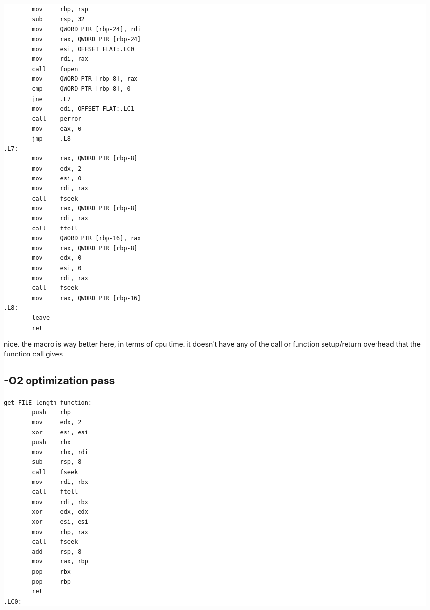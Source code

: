 ```
        mov     rbp, rsp
        sub     rsp, 32
        mov     QWORD PTR [rbp-24], rdi
        mov     rax, QWORD PTR [rbp-24]
        mov     esi, OFFSET FLAT:.LC0
        mov     rdi, rax
        call    fopen
        mov     QWORD PTR [rbp-8], rax
        cmp     QWORD PTR [rbp-8], 0
        jne     .L7
        mov     edi, OFFSET FLAT:.LC1
        call    perror
        mov     eax, 0
        jmp     .L8
.L7:
        mov     rax, QWORD PTR [rbp-8]
        mov     edx, 2
        mov     esi, 0
        mov     rdi, rax
        call    fseek
        mov     rax, QWORD PTR [rbp-8]
        mov     rdi, rax
        call    ftell
        mov     QWORD PTR [rbp-16], rax
        mov     rax, QWORD PTR [rbp-8]
        mov     edx, 0
        mov     esi, 0
        mov     rdi, rax
        call    fseek
        mov     rax, QWORD PTR [rbp-16]
.L8:
        leave
        ret
```

nice. the macro is way better here, in terms of cpu time. it doesn't have any of the call or function setup/return overhead
that the function call gives.

## -O2 optimization pass

```
get_FILE_length_function:
        push    rbp
        mov     edx, 2
        xor     esi, esi
        push    rbx
        mov     rbx, rdi
        sub     rsp, 8
        call    fseek
        mov     rdi, rbx
        call    ftell
        mov     rdi, rbx
        xor     edx, edx
        xor     esi, esi
        mov     rbp, rax
        call    fseek
        add     rsp, 8
        mov     rax, rbp
        pop     rbx
        pop     rbp
        ret
.LC0:
```